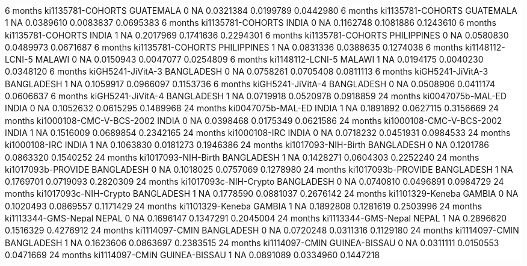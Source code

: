 6 months    ki1135781-COHORTS          GUATEMALA       0                    NA                0.0321384   0.0199789   0.0442980
6 months    ki1135781-COHORTS          GUATEMALA       1                    NA                0.0389610   0.0083837   0.0695383
6 months    ki1135781-COHORTS          INDIA           0                    NA                0.1162748   0.1081886   0.1243610
6 months    ki1135781-COHORTS          INDIA           1                    NA                0.2017969   0.1741636   0.2294301
6 months    ki1135781-COHORTS          PHILIPPINES     0                    NA                0.0580830   0.0489973   0.0671687
6 months    ki1135781-COHORTS          PHILIPPINES     1                    NA                0.0831336   0.0388635   0.1274038
6 months    ki1148112-LCNI-5           MALAWI          0                    NA                0.0150943   0.0047077   0.0254809
6 months    ki1148112-LCNI-5           MALAWI          1                    NA                0.0194175   0.0040230   0.0348120
6 months    kiGH5241-JiVitA-3          BANGLADESH      0                    NA                0.0758261   0.0705408   0.0811113
6 months    kiGH5241-JiVitA-3          BANGLADESH      1                    NA                0.1059917   0.0966097   0.1153736
6 months    kiGH5241-JiVitA-4          BANGLADESH      0                    NA                0.0508906   0.0411174   0.0606637
6 months    kiGH5241-JiVitA-4          BANGLADESH      1                    NA                0.0719918   0.0520978   0.0918859
24 months   ki0047075b-MAL-ED          INDIA           0                    NA                0.1052632   0.0615295   0.1489968
24 months   ki0047075b-MAL-ED          INDIA           1                    NA                0.1891892   0.0627115   0.3156669
24 months   ki1000108-CMC-V-BCS-2002   INDIA           0                    NA                0.0398468   0.0175349   0.0621586
24 months   ki1000108-CMC-V-BCS-2002   INDIA           1                    NA                0.1516009   0.0689854   0.2342165
24 months   ki1000108-IRC              INDIA           0                    NA                0.0718232   0.0451931   0.0984533
24 months   ki1000108-IRC              INDIA           1                    NA                0.1063830   0.0181273   0.1946386
24 months   ki1017093-NIH-Birth        BANGLADESH      0                    NA                0.1201786   0.0863320   0.1540252
24 months   ki1017093-NIH-Birth        BANGLADESH      1                    NA                0.1428271   0.0604303   0.2252240
24 months   ki1017093b-PROVIDE         BANGLADESH      0                    NA                0.1018025   0.0757069   0.1278980
24 months   ki1017093b-PROVIDE         BANGLADESH      1                    NA                0.1769701   0.0719093   0.2820309
24 months   ki1017093c-NIH-Crypto      BANGLADESH      0                    NA                0.0740810   0.0496891   0.0984729
24 months   ki1017093c-NIH-Crypto      BANGLADESH      1                    NA                0.1778590   0.0881037   0.2676142
24 months   ki1101329-Keneba           GAMBIA          0                    NA                0.1020493   0.0869557   0.1171429
24 months   ki1101329-Keneba           GAMBIA          1                    NA                0.1892808   0.1281619   0.2503996
24 months   ki1113344-GMS-Nepal        NEPAL           0                    NA                0.1696147   0.1347291   0.2045004
24 months   ki1113344-GMS-Nepal        NEPAL           1                    NA                0.2896620   0.1516329   0.4276912
24 months   ki1114097-CMIN             BANGLADESH      0                    NA                0.0720248   0.0311316   0.1129180
24 months   ki1114097-CMIN             BANGLADESH      1                    NA                0.1623606   0.0863697   0.2383515
24 months   ki1114097-CMIN             GUINEA-BISSAU   0                    NA                0.0311111   0.0150553   0.0471669
24 months   ki1114097-CMIN             GUINEA-BISSAU   1                    NA                0.0891089   0.0334960   0.1447218